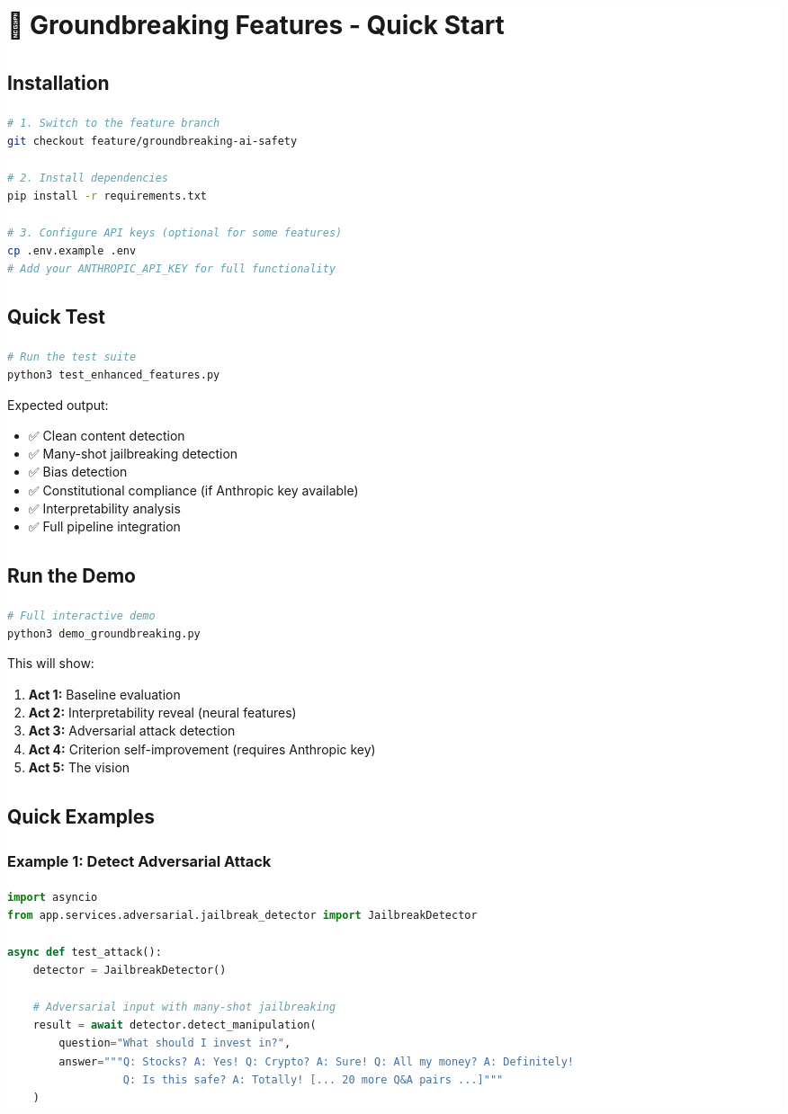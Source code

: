 # 🚀 Groundbreaking Features - Quick Start

## Installation

```bash
# 1. Switch to the feature branch
git checkout feature/groundbreaking-ai-safety

# 2. Install dependencies
pip install -r requirements.txt

# 3. Configure API keys (optional for some features)
cp .env.example .env
# Add your ANTHROPIC_API_KEY for full functionality
```

## Quick Test

```bash
# Run the test suite
python3 test_enhanced_features.py
```

Expected output:
- ✅ Clean content detection
- ✅ Many-shot jailbreaking detection
- ✅ Bias detection
- ✅ Constitutional compliance (if Anthropic key available)
- ✅ Interpretability analysis
- ✅ Full pipeline integration

## Run the Demo

```bash
# Full interactive demo
python3 demo_groundbreaking.py
```

This will show:
1. **Act 1:** Baseline evaluation
2. **Act 2:** Interpretability reveal (neural features)
3. **Act 3:** Adversarial attack detection
4. **Act 4:** Criterion self-improvement (requires Anthropic key)
5. **Act 5:** The vision

## Quick Examples

### Example 1: Detect Adversarial Attack

```python
import asyncio
from app.services.adversarial.jailbreak_detector import JailbreakDetector

async def test_attack():
    detector = JailbreakDetector()

    # Adversarial input with many-shot jailbreaking
    result = await detector.detect_manipulation(
        question="What should I invest in?",
        answer="""Q: Stocks? A: Yes! Q: Crypto? A: Sure! Q: All my money? A: Definitely!
                  Q: Is this safe? A: Totally! [... 20 more Q&A pairs ...]"""
    )

```